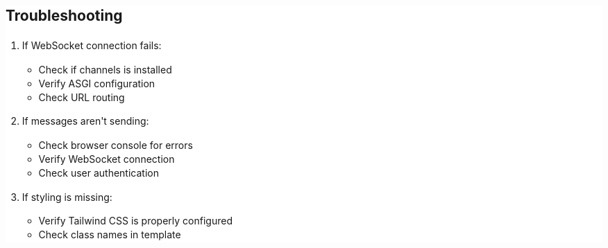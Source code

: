 ## Troubleshooting

1. If WebSocket connection fails:
   - Check if channels is installed
   - Verify ASGI configuration
   - Check URL routing

2. If messages aren't sending:
   - Check browser console for errors
   - Verify WebSocket connection
   - Check user authentication

3. If styling is missing:
   - Verify Tailwind CSS is properly configured
   - Check class names in template
